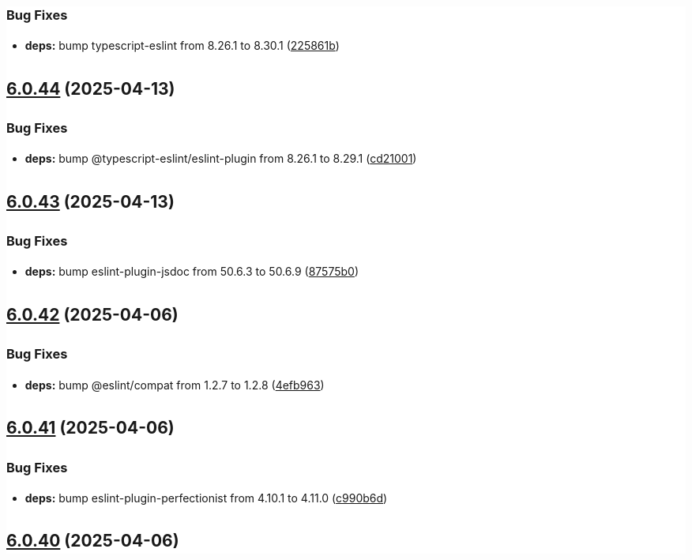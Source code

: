 
### Bug Fixes

* **deps:** bump typescript-eslint from 8.26.1 to 8.30.1 ([225861b](https://github.com/oclif/eslint-config-oclif/commit/225861b90c28af14c8332235ad4c432f1f280f32))



## [6.0.44](https://github.com/oclif/eslint-config-oclif/compare/6.0.43...6.0.44) (2025-04-13)


### Bug Fixes

* **deps:** bump @typescript-eslint/eslint-plugin from 8.26.1 to 8.29.1 ([cd21001](https://github.com/oclif/eslint-config-oclif/commit/cd21001bb3c366d254f9d54043db0451d8321a93))



## [6.0.43](https://github.com/oclif/eslint-config-oclif/compare/6.0.42...6.0.43) (2025-04-13)


### Bug Fixes

* **deps:** bump eslint-plugin-jsdoc from 50.6.3 to 50.6.9 ([87575b0](https://github.com/oclif/eslint-config-oclif/commit/87575b0f74b031bf7bb19f73c7cac84acd6098b8))



## [6.0.42](https://github.com/oclif/eslint-config-oclif/compare/6.0.41...6.0.42) (2025-04-06)


### Bug Fixes

* **deps:** bump @eslint/compat from 1.2.7 to 1.2.8 ([4efb963](https://github.com/oclif/eslint-config-oclif/commit/4efb963fe75a3cb75c7a8ec488d35ae766779f25))



## [6.0.41](https://github.com/oclif/eslint-config-oclif/compare/6.0.40...6.0.41) (2025-04-06)


### Bug Fixes

* **deps:** bump eslint-plugin-perfectionist from 4.10.1 to 4.11.0 ([c990b6d](https://github.com/oclif/eslint-config-oclif/commit/c990b6d4f4bb711ecf279bef0420ca37c5a0b23b))



## [6.0.40](https://github.com/oclif/eslint-config-oclif/compare/6.0.39...6.0.40) (2025-04-06)

